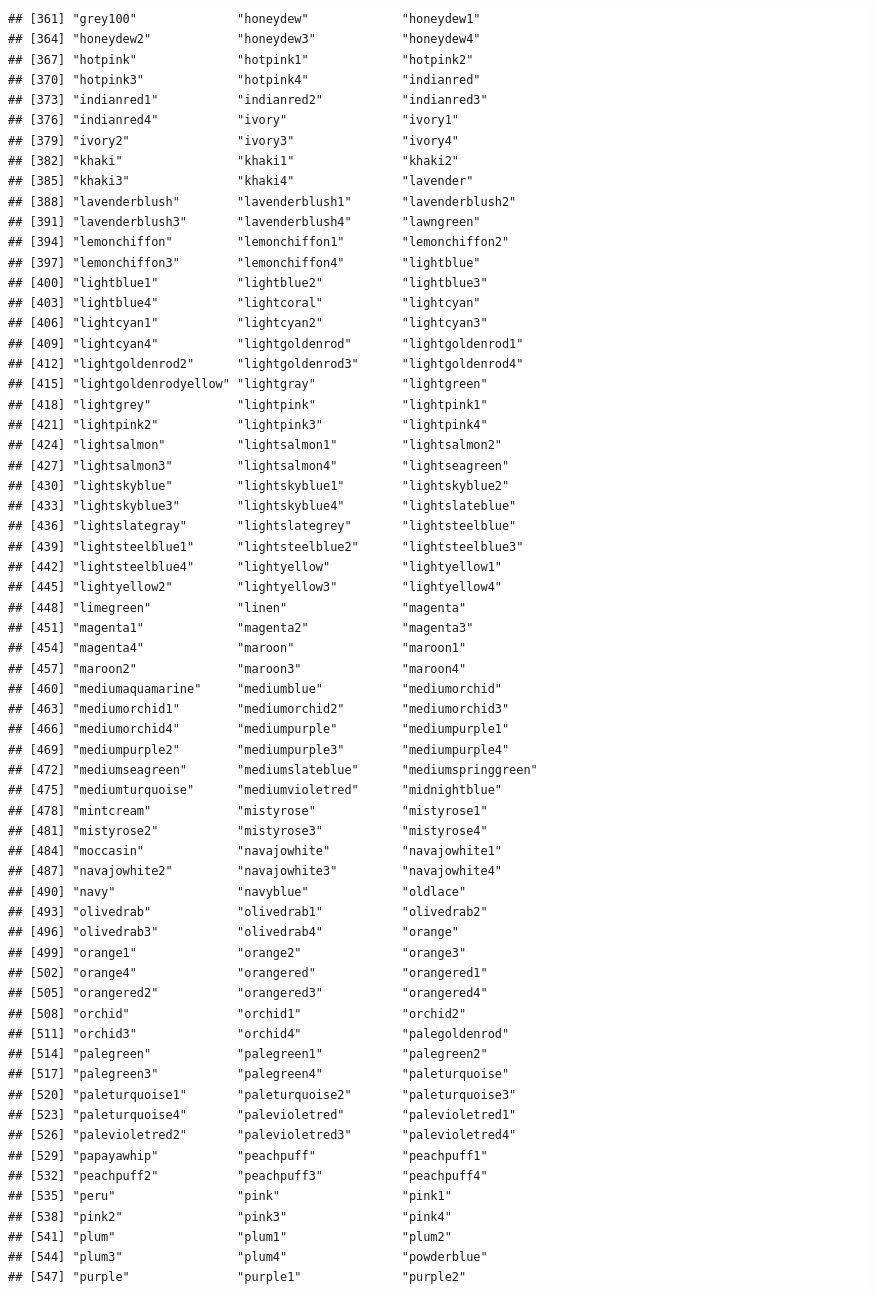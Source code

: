 ```
## [361] "grey100"              "honeydew"             "honeydew1"           
## [364] "honeydew2"            "honeydew3"            "honeydew4"           
## [367] "hotpink"              "hotpink1"             "hotpink2"            
## [370] "hotpink3"             "hotpink4"             "indianred"           
## [373] "indianred1"           "indianred2"           "indianred3"          
## [376] "indianred4"           "ivory"                "ivory1"              
## [379] "ivory2"               "ivory3"               "ivory4"              
## [382] "khaki"                "khaki1"               "khaki2"              
## [385] "khaki3"               "khaki4"               "lavender"            
## [388] "lavenderblush"        "lavenderblush1"       "lavenderblush2"      
## [391] "lavenderblush3"       "lavenderblush4"       "lawngreen"           
## [394] "lemonchiffon"         "lemonchiffon1"        "lemonchiffon2"       
## [397] "lemonchiffon3"        "lemonchiffon4"        "lightblue"           
## [400] "lightblue1"           "lightblue2"           "lightblue3"          
## [403] "lightblue4"           "lightcoral"           "lightcyan"           
## [406] "lightcyan1"           "lightcyan2"           "lightcyan3"          
## [409] "lightcyan4"           "lightgoldenrod"       "lightgoldenrod1"     
## [412] "lightgoldenrod2"      "lightgoldenrod3"      "lightgoldenrod4"     
## [415] "lightgoldenrodyellow" "lightgray"            "lightgreen"          
## [418] "lightgrey"            "lightpink"            "lightpink1"          
## [421] "lightpink2"           "lightpink3"           "lightpink4"          
## [424] "lightsalmon"          "lightsalmon1"         "lightsalmon2"        
## [427] "lightsalmon3"         "lightsalmon4"         "lightseagreen"       
## [430] "lightskyblue"         "lightskyblue1"        "lightskyblue2"       
## [433] "lightskyblue3"        "lightskyblue4"        "lightslateblue"      
## [436] "lightslategray"       "lightslategrey"       "lightsteelblue"      
## [439] "lightsteelblue1"      "lightsteelblue2"      "lightsteelblue3"     
## [442] "lightsteelblue4"      "lightyellow"          "lightyellow1"        
## [445] "lightyellow2"         "lightyellow3"         "lightyellow4"        
## [448] "limegreen"            "linen"                "magenta"             
## [451] "magenta1"             "magenta2"             "magenta3"            
## [454] "magenta4"             "maroon"               "maroon1"             
## [457] "maroon2"              "maroon3"              "maroon4"             
## [460] "mediumaquamarine"     "mediumblue"           "mediumorchid"        
## [463] "mediumorchid1"        "mediumorchid2"        "mediumorchid3"       
## [466] "mediumorchid4"        "mediumpurple"         "mediumpurple1"       
## [469] "mediumpurple2"        "mediumpurple3"        "mediumpurple4"       
## [472] "mediumseagreen"       "mediumslateblue"      "mediumspringgreen"   
## [475] "mediumturquoise"      "mediumvioletred"      "midnightblue"        
## [478] "mintcream"            "mistyrose"            "mistyrose1"          
## [481] "mistyrose2"           "mistyrose3"           "mistyrose4"          
## [484] "moccasin"             "navajowhite"          "navajowhite1"        
## [487] "navajowhite2"         "navajowhite3"         "navajowhite4"        
## [490] "navy"                 "navyblue"             "oldlace"             
## [493] "olivedrab"            "olivedrab1"           "olivedrab2"          
## [496] "olivedrab3"           "olivedrab4"           "orange"              
## [499] "orange1"              "orange2"              "orange3"             
## [502] "orange4"              "orangered"            "orangered1"          
## [505] "orangered2"           "orangered3"           "orangered4"          
## [508] "orchid"               "orchid1"              "orchid2"             
## [511] "orchid3"              "orchid4"              "palegoldenrod"       
## [514] "palegreen"            "palegreen1"           "palegreen2"          
## [517] "palegreen3"           "palegreen4"           "paleturquoise"       
## [520] "paleturquoise1"       "paleturquoise2"       "paleturquoise3"      
## [523] "paleturquoise4"       "palevioletred"        "palevioletred1"      
## [526] "palevioletred2"       "palevioletred3"       "palevioletred4"      
## [529] "papayawhip"           "peachpuff"            "peachpuff1"          
## [532] "peachpuff2"           "peachpuff3"           "peachpuff4"          
## [535] "peru"                 "pink"                 "pink1"               
## [538] "pink2"                "pink3"                "pink4"               
## [541] "plum"                 "plum1"                "plum2"               
## [544] "plum3"                "plum4"                "powderblue"          
## [547] "purple"               "purple1"              "purple2"             
```